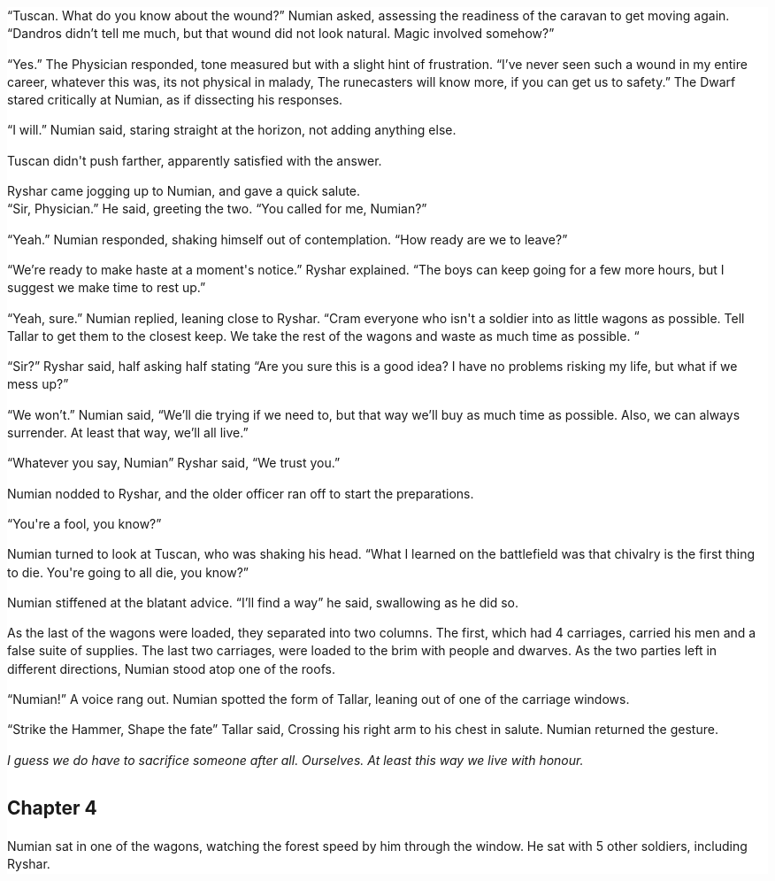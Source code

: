 “Tuscan. What do you know about the wound?” Numian asked, assessing the readiness of the caravan to get moving again. “Dandros didn’t tell me much, but that wound did not look natural. Magic involved somehow?”

“Yes.” The Physician responded, tone measured but with a slight hint of frustration. “I’ve never seen such a wound in my entire career, whatever this was, its not physical in malady, The runecasters will know more, if you can get us to safety.” The Dwarf stared critically at Numian, as if dissecting his responses.

“I will.” Numian said, staring straight at the horizon, not adding anything else.

Tuscan didn't push farther, apparently satisfied with the answer. 

Ryshar came jogging up to Numian, and gave a quick salute.   
“Sir, Physician.” He said, greeting the two. “You called for me, Numian?”

“Yeah.” Numian responded, shaking himself out of contemplation. “How ready are we to leave?”

“We’re ready to make haste at a moment's notice.” Ryshar explained. “The boys can keep going for a few more hours, but I suggest we make time to rest up.”

“Yeah, sure.” Numian replied, leaning close to Ryshar. “Cram everyone who isn't a soldier into as little wagons as possible. Tell Tallar to get them to the closest keep. We take the rest of the wagons and waste as much time as possible. “

“Sir?” Ryshar said, half asking half stating “Are you sure this is a good idea? I have no problems risking my life, but what if we mess up?”

“We won’t.” Numian said, “We’ll die trying if we need to, but that way we’ll buy as much time as possible. Also, we can always surrender. At least that way, we’ll all live.”

“Whatever you say, Numian” Ryshar said, “We trust you.”

Numian nodded to Ryshar, and the older officer ran off to start the preparations. 

“You're a fool, you know?” 

Numian turned to look at Tuscan, who was shaking his head. “What I learned on the battlefield was that chivalry is the first thing to die. You're going to all die, you know?”

Numian stiffened at the blatant advice. “I’ll find a way” he said, swallowing as he did so.

As the last of the wagons were loaded, they separated into two columns. The first, which had 4 carriages, carried his men and a false suite of supplies. The last two carriages, were loaded to the brim with people and dwarves. As the two parties left in different directions, Numian stood atop one of the roofs. 

“Numian\!” A voice rang out. Numian spotted the form of Tallar, leaning out of one of the carriage windows.

“Strike the Hammer, Shape the fate” Tallar said, Crossing his right arm to his chest in salute. Numian returned the gesture. 

*I guess we do have to sacrifice someone after all. Ourselves. At least this way we live with honour.*

## Chapter 4

Numian sat in one of the wagons, watching the forest speed by him through the window. He sat with 5 other soldiers, including Ryshar. 
